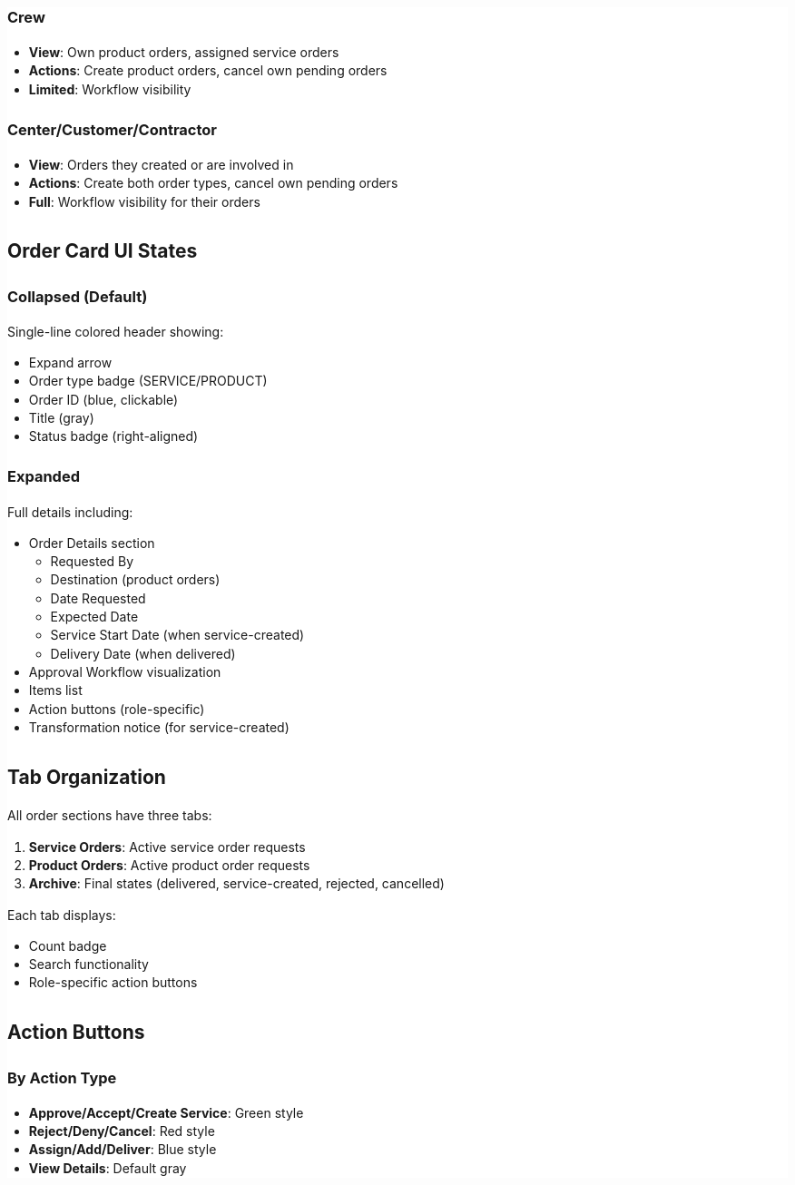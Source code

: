 ### Crew
- **View**: Own product orders, assigned service orders
- **Actions**: Create product orders, cancel own pending orders
- **Limited**: Workflow visibility

### Center/Customer/Contractor
- **View**: Orders they created or are involved in
- **Actions**: Create both order types, cancel own pending orders
- **Full**: Workflow visibility for their orders

## Order Card UI States

### Collapsed (Default)
Single-line colored header showing:
- Expand arrow
- Order type badge (SERVICE/PRODUCT)
- Order ID (blue, clickable)
- Title (gray)
- Status badge (right-aligned)

### Expanded
Full details including:
- Order Details section
  - Requested By
  - Destination (product orders)
  - Date Requested
  - Expected Date
  - Service Start Date (when service-created)
  - Delivery Date (when delivered)
- Approval Workflow visualization
- Items list
- Action buttons (role-specific)
- Transformation notice (for service-created)

## Tab Organization

All order sections have three tabs:
1. **Service Orders**: Active service order requests
2. **Product Orders**: Active product order requests
3. **Archive**: Final states (delivered, service-created, rejected, cancelled)

Each tab displays:
- Count badge
- Search functionality
- Role-specific action buttons

## Action Buttons

### By Action Type
- **Approve/Accept/Create Service**: Green style
- **Reject/Deny/Cancel**: Red style
- **Assign/Add/Deliver**: Blue style
- **View Details**: Default gray
